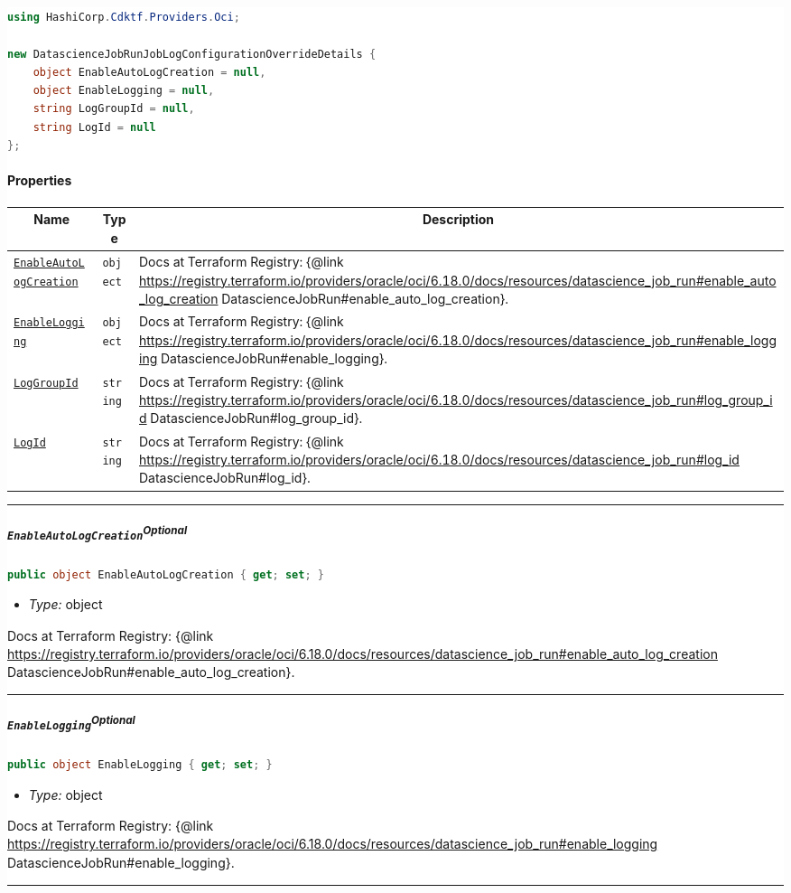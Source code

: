 ```csharp
using HashiCorp.Cdktf.Providers.Oci;

new DatascienceJobRunJobLogConfigurationOverrideDetails {
    object EnableAutoLogCreation = null,
    object EnableLogging = null,
    string LogGroupId = null,
    string LogId = null
};
```

#### Properties <a name="Properties" id="Properties"></a>

| **Name** | **Type** | **Description** |
| --- | --- | --- |
| <code><a href="#rhizo-co-terraform-provider-oci.datascienceJobRun.DatascienceJobRunJobLogConfigurationOverrideDetails.property.enableAutoLogCreation">EnableAutoLogCreation</a></code> | <code>object</code> | Docs at Terraform Registry: {@link https://registry.terraform.io/providers/oracle/oci/6.18.0/docs/resources/datascience_job_run#enable_auto_log_creation DatascienceJobRun#enable_auto_log_creation}. |
| <code><a href="#rhizo-co-terraform-provider-oci.datascienceJobRun.DatascienceJobRunJobLogConfigurationOverrideDetails.property.enableLogging">EnableLogging</a></code> | <code>object</code> | Docs at Terraform Registry: {@link https://registry.terraform.io/providers/oracle/oci/6.18.0/docs/resources/datascience_job_run#enable_logging DatascienceJobRun#enable_logging}. |
| <code><a href="#rhizo-co-terraform-provider-oci.datascienceJobRun.DatascienceJobRunJobLogConfigurationOverrideDetails.property.logGroupId">LogGroupId</a></code> | <code>string</code> | Docs at Terraform Registry: {@link https://registry.terraform.io/providers/oracle/oci/6.18.0/docs/resources/datascience_job_run#log_group_id DatascienceJobRun#log_group_id}. |
| <code><a href="#rhizo-co-terraform-provider-oci.datascienceJobRun.DatascienceJobRunJobLogConfigurationOverrideDetails.property.logId">LogId</a></code> | <code>string</code> | Docs at Terraform Registry: {@link https://registry.terraform.io/providers/oracle/oci/6.18.0/docs/resources/datascience_job_run#log_id DatascienceJobRun#log_id}. |

---

##### `EnableAutoLogCreation`<sup>Optional</sup> <a name="EnableAutoLogCreation" id="rhizo-co-terraform-provider-oci.datascienceJobRun.DatascienceJobRunJobLogConfigurationOverrideDetails.property.enableAutoLogCreation"></a>

```csharp
public object EnableAutoLogCreation { get; set; }
```

- *Type:* object

Docs at Terraform Registry: {@link https://registry.terraform.io/providers/oracle/oci/6.18.0/docs/resources/datascience_job_run#enable_auto_log_creation DatascienceJobRun#enable_auto_log_creation}.

---

##### `EnableLogging`<sup>Optional</sup> <a name="EnableLogging" id="rhizo-co-terraform-provider-oci.datascienceJobRun.DatascienceJobRunJobLogConfigurationOverrideDetails.property.enableLogging"></a>

```csharp
public object EnableLogging { get; set; }
```

- *Type:* object

Docs at Terraform Registry: {@link https://registry.terraform.io/providers/oracle/oci/6.18.0/docs/resources/datascience_job_run#enable_logging DatascienceJobRun#enable_logging}.

---
